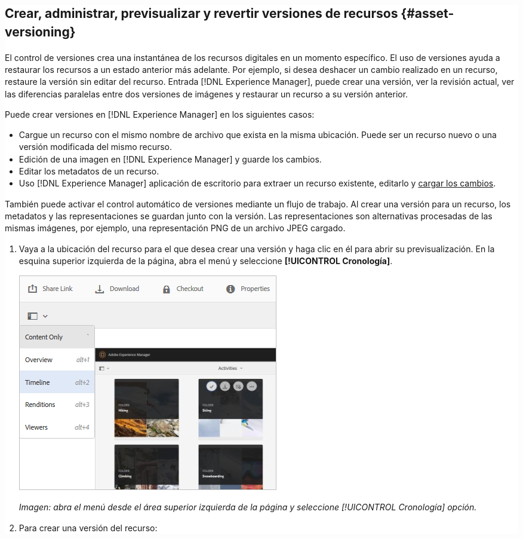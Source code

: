 ## Crear, administrar, previsualizar y revertir versiones de recursos {#asset-versioning}

El control de versiones crea una instantánea de los recursos digitales en un momento específico. El uso de versiones ayuda a restaurar los recursos a un estado anterior más adelante. Por ejemplo, si desea deshacer un cambio realizado en un recurso, restaure la versión sin editar del recurso. Entrada [!DNL Experience Manager], puede crear una versión, ver la revisión actual, ver las diferencias paralelas entre dos versiones de imágenes y restaurar un recurso a su versión anterior.

Puede crear versiones en [!DNL Experience Manager] en los siguientes casos:

* Cargue un recurso con el mismo nombre de archivo que exista en la misma ubicación. Puede ser un recurso nuevo o una versión modificada del mismo recurso.
* Edición de una imagen en [!DNL Experience Manager] y guarde los cambios.
* Editar los metadatos de un recurso.
* Uso [!DNL Experience Manager] aplicación de escritorio para extraer un recurso existente, editarlo y [cargar los cambios](https://experienceleague.adobe.com/docs/experience-manager-desktop-app/using/using.html#edit-assets-upload-updated-assets).

También puede activar el control automático de versiones mediante un flujo de trabajo. Al crear una versión para un recurso, los metadatos y las representaciones se guardan junto con la versión. Las representaciones son alternativas procesadas de las mismas imágenes, por ejemplo, una representación PNG de un archivo JPEG cargado.

1. Vaya a la ubicación del recurso para el que desea crear una versión y haga clic en él para abrir su previsualización. En la esquina superior izquierda de la página, abra el menú y seleccione **[!UICONTROL Cronología]**.

   ![En el menú de navegación de la izquierda, seleccione la opción de cronología](assets/timeline.png)

   *Imagen: abra el menú desde el área superior izquierda de la página y seleccione [!UICONTROL Cronología] opción.*

1. Para crear una versión del recurso:
